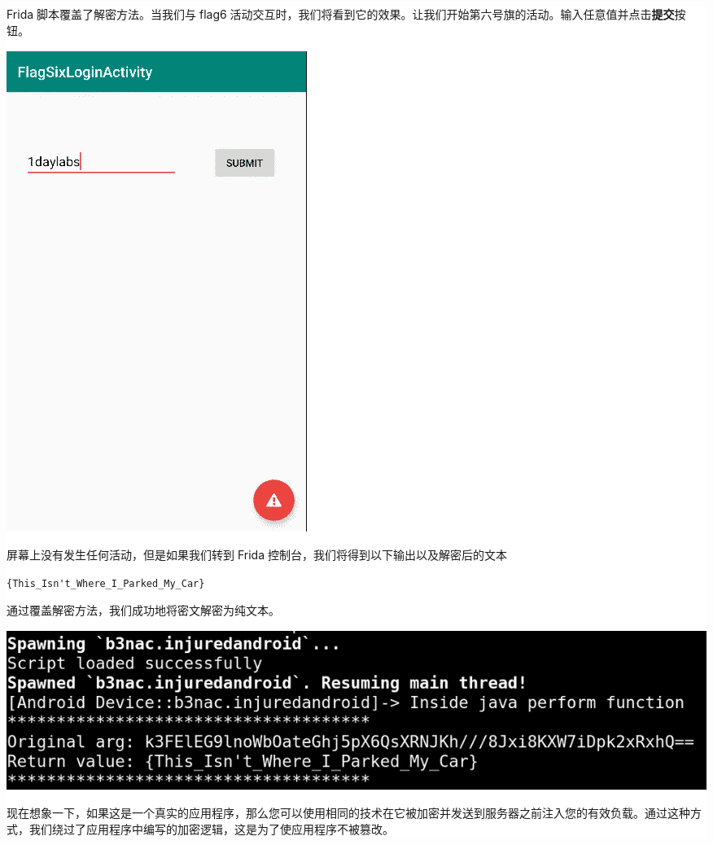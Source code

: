 Frida 脚本覆盖了解密方法。当我们与 flag6 活动交互时，我们将看到它的效果。让我们开始第六号旗的活动。输入任意值并点击**提交**按钮。

![](img/f48c33b795b17f2f9da174f4e91d4efd.png)

屏幕上没有发生任何活动，但是如果我们转到 Frida 控制台，我们将得到以下输出以及解密后的文本

`{This_Isn't_Where_I_Parked_My_Car}`

通过覆盖解密方法，我们成功地将密文解密为纯文本。

![](img/cf4be2923050b35591f2c4ffa8a05232.png)

现在想象一下，如果这是一个真实的应用程序，那么您可以使用相同的技术在它被加密并发送到服务器之前注入您的有效负载。通过这种方式，我们绕过了应用程序中编写的加密逻辑，这是为了使应用程序不被篡改。
